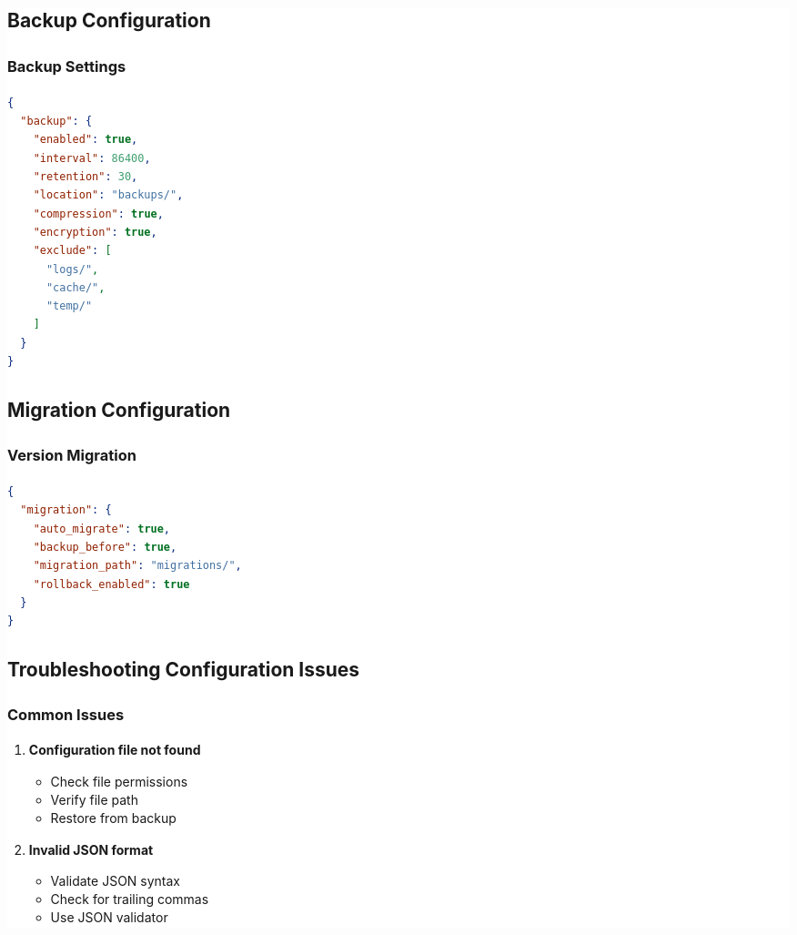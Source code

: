 ## Backup Configuration

### Backup Settings

```json
{
  "backup": {
    "enabled": true,
    "interval": 86400,
    "retention": 30,
    "location": "backups/",
    "compression": true,
    "encryption": true,
    "exclude": [
      "logs/",
      "cache/",
      "temp/"
    ]
  }
}
```

## Migration Configuration

### Version Migration

```json
{
  "migration": {
    "auto_migrate": true,
    "backup_before": true,
    "migration_path": "migrations/",
    "rollback_enabled": true
  }
}
```

## Troubleshooting Configuration Issues

### Common Issues

1. **Configuration file not found**
   - Check file permissions
   - Verify file path
   - Restore from backup

2. **Invalid JSON format**
   - Validate JSON syntax
   - Check for trailing commas
   - Use JSON validator
